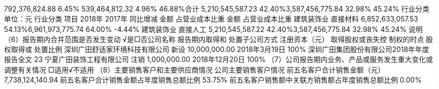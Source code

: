 792,376,824.88
6.45%
539,464,812.32
4.96%
46.88%合计
5,210,545,587.23
42.40%3,587,456,775.84
32.98%
45.24%
行业分类
单位：元
行业分类
项目
2018年
2017年
同比增减
金额
占营业成本比重
金额
占营业成本比重
建筑装饰业
直接材料
6,852,633,057.53
54.13%6,961,973,775.74
64.00%
-4.44%
建筑装饰业
直接人工
5,210,545,587.22
42.40%3,587,456,775.84
32.98%
45.24%
说明
（6）报告期内合并范围是否发生变动
√是□否公司名称
报告期内取得和
处置子公司方式
注册资本（元）
取得股权或丧失控
制权的时点
股权取得或
处置比例
深圳广田舒适家环境科技有限公司
新设
10,000,000.00
2018年3月19日
100%
深圳广田集团股份有限公司2018年年度报告全文
23
宁夏广田装饰工程有限公司
注销
1,000,000.00
2018年12月20日
100%
（7）公司报告期内业务、产品或服务发生重大变化或调整有关情况
□适用√不适用
（8）主要销售客户和主要供应商情况
公司主要销售客户情况
前五名客户合计销售金额（元）
7,738,124,140.94
前五名客户合计销售金额占年度销售总额比例
53.75%
前五名客户销售额中关联方销售额占年度销售总额比例
0.00%